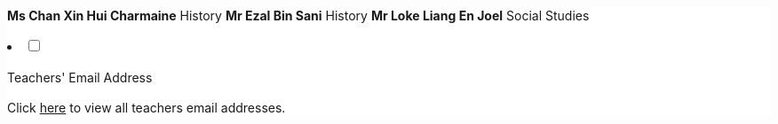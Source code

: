 </td>
</tr>
<tr>
<td><strong>Ms Chan Xin Hui Charmaine</strong></td>
<td>History
</td>
</tr>
<tr>
<td><b>Mr Ezal Bin Sani</b></td>
<td>History
</td>
</tr>
<tr>
  <td><strong>Mr Loke Liang En Joel</strong></td>
  <td>Social Studies&nbsp;
  </td>
</tr>
</tbody>
</table>
</p>

</div>

</li>
	



<li>

<input id="accordion11" type="checkbox">

<label for="accordion11">Teachers' Email Address</label>

<div>

<p>Click&nbsp;<a href="https://staging.d1wp5xkpm2dbnc.amplifyapp.com/parents/teachers-email-address/">here</a>&nbsp;to view all teachers email addresses. </p>

	
</div>

</li>
	
</ul>


